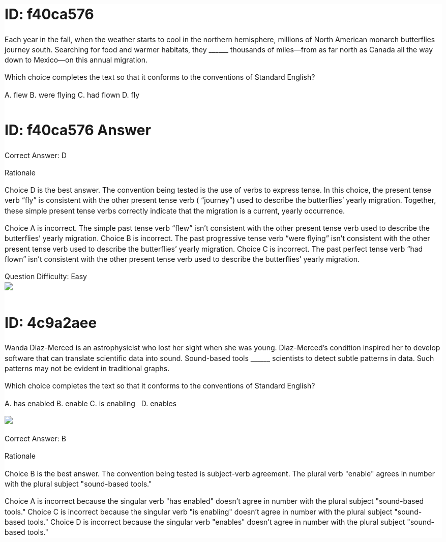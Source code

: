 # ID: f40ca576  

Each year in the fall, when the weather starts to cool in the northern hemisphere, millions of North American monarch butterflies journey south. Searching for food and warmer habitats, they ______ thousands of miles—from as far north as Canada all the way down to Mexico—on this annual migration.  

Which choice completes the text so that it conforms to the conventions of Standard English?  

A. flew B. were flying C. had flown D. fly  

# ID: f40ca576 Answer  

Correct Answer: D  

Rationale  

Choice D is the best answer. The convention being tested is the use of verbs to express tense. In this choice, the present tense verb “fly” is consistent with the other present tense verb ( “journey”) used to describe the butterflies’ yearly migration. Together, these simple present tense verbs correctly indicate that the migration is a current, yearly occurrence.  

Choice A is incorrect. The simple past tense verb “flew” isn’t consistent with the other present tense verb used to describe the butterflies’ yearly migration. Choice B is incorrect. The past progressive tense verb “were flying” isn’t consistent with the other present tense verb used to describe the butterflies’ yearly migration. Choice C is incorrect. The past perfect tense verb “had flown” isn’t consistent with the other present tense verb used to describe the butterflies’ yearly migration.  

Question Difficulty: Easy  
![](https://cdn-mineru.openxlab.org.cn/model-mineru/prod/3a37a456ad458dbd97c432738af9d1784dca27c47a8b1ec60dcc92ac6704934a.jpg)  

# ID: 4c9a2aee  

Wanda Diaz-Merced is an astrophysicist who lost her sight when she was young. Diaz-Merced’s condition inspired her to develop software that can translate scientific data into sound. Sound-based tools ______ scientists to detect subtle patterns in data. Such patterns may not be evident in traditional graphs.  

Which choice completes the text so that it conforms to the conventions of Standard English?  

A. has enabled B. enable C. is enabling   D. enables  

![](https://cdn-mineru.openxlab.org.cn/model-mineru/prod/4e1562408257babca270baeb1149f5de5f109ba0a2f2e0fd0547b870540d9e83.jpg)  

Correct Answer: B  

Rationale  

Choice B is the best answer. The convention being tested is subject-verb agreement. The plural verb "enable" agrees in number with the plural subject "sound-based tools."  

Choice A is incorrect because the singular verb "has enabled" doesn’t agree in number with the plural subject "sound-based tools." Choice C is incorrect because the singular verb "is enabling" doesn’t agree in number with the plural subject "sound-based tools." Choice D is incorrect because the singular verb "enables" doesn’t agree in number with the plural subject "sound-based tools."  
